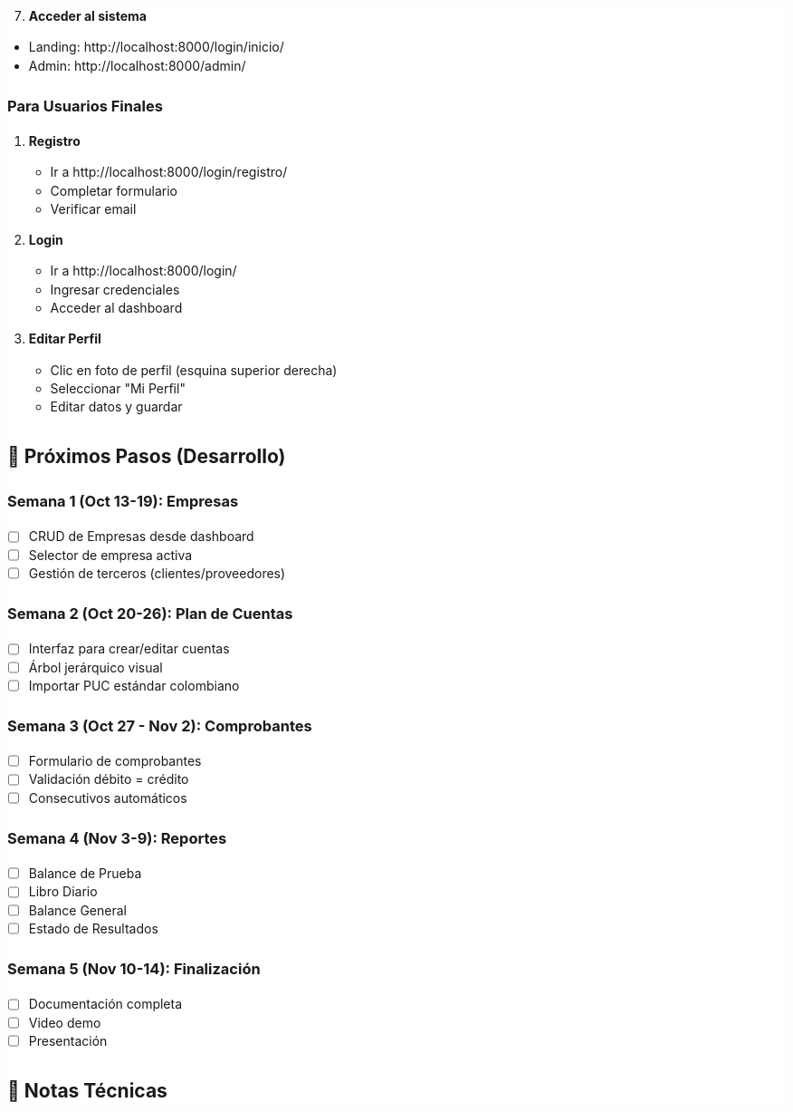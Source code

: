 7. **Acceder al sistema**
- Landing: http://localhost:8000/login/inicio/
- Admin: http://localhost:8000/admin/

### **Para Usuarios Finales**

1. **Registro**
   - Ir a http://localhost:8000/login/registro/
   - Completar formulario
   - Verificar email

2. **Login**
   - Ir a http://localhost:8000/login/
   - Ingresar credenciales
   - Acceder al dashboard

3. **Editar Perfil**
   - Clic en foto de perfil (esquina superior derecha)
   - Seleccionar "Mi Perfil"
   - Editar datos y guardar

## 🔧 Próximos Pasos (Desarrollo)

### **Semana 1 (Oct 13-19): Empresas**
- [ ] CRUD de Empresas desde dashboard
- [ ] Selector de empresa activa
- [ ] Gestión de terceros (clientes/proveedores)

### **Semana 2 (Oct 20-26): Plan de Cuentas**
- [ ] Interfaz para crear/editar cuentas
- [ ] Árbol jerárquico visual
- [ ] Importar PUC estándar colombiano

### **Semana 3 (Oct 27 - Nov 2): Comprobantes**
- [ ] Formulario de comprobantes
- [ ] Validación débito = crédito
- [ ] Consecutivos automáticos

### **Semana 4 (Nov 3-9): Reportes**
- [ ] Balance de Prueba
- [ ] Libro Diario
- [ ] Balance General
- [ ] Estado de Resultados

### **Semana 5 (Nov 10-14): Finalización**
- [ ] Documentación completa
- [ ] Video demo
- [ ] Presentación

## 📝 Notas Técnicas
